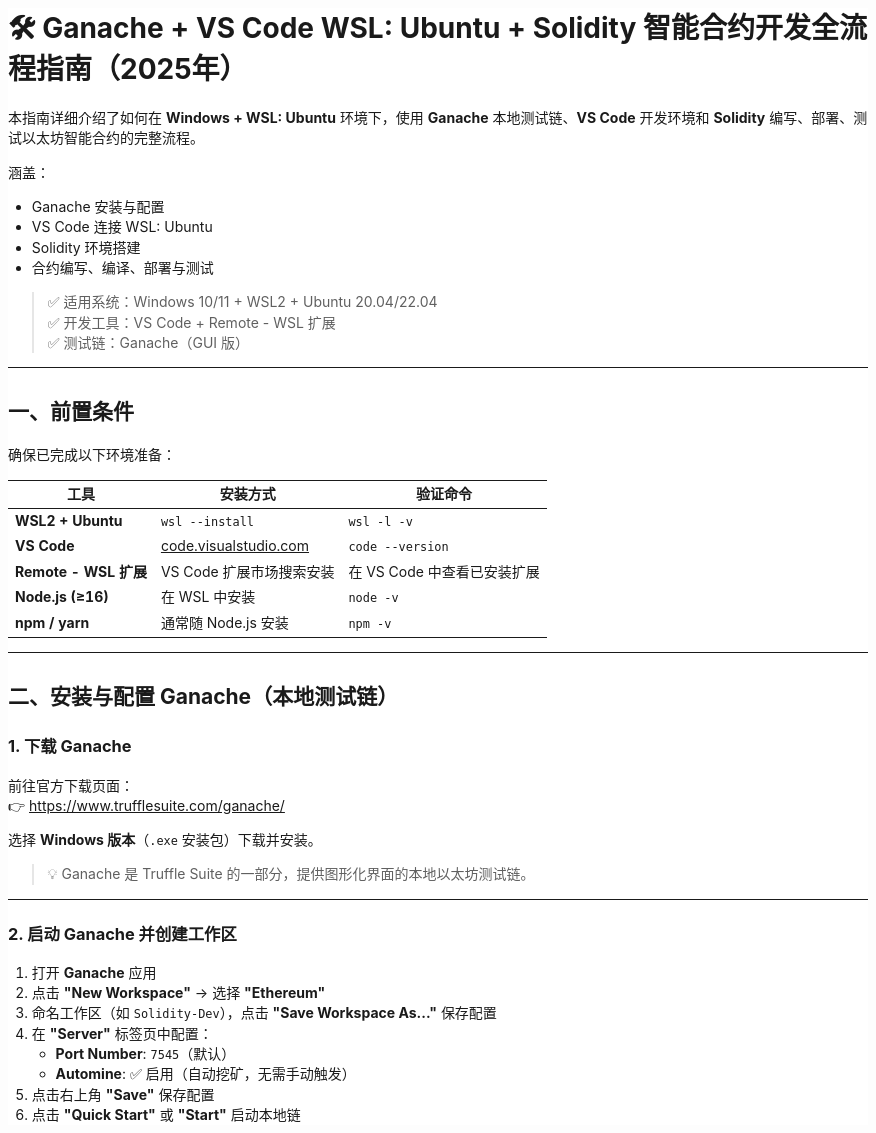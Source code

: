 # 🛠 Ganache + VS Code WSL: Ubuntu + Solidity 智能合约开发全流程指南（2025年）

本指南详细介绍了如何在 **Windows + WSL: Ubuntu** 环境下，使用 **Ganache** 本地测试链、**VS Code** 开发环境和 **Solidity** 编写、部署、测试以太坊智能合约的完整流程。

涵盖：
- Ganache 安装与配置
- VS Code 连接 WSL: Ubuntu
- Solidity 环境搭建
- 合约编写、编译、部署与测试

> ✅ 适用系统：Windows 10/11 + WSL2 + Ubuntu 20.04/22.04  
> ✅ 开发工具：VS Code + Remote - WSL 扩展  
> ✅ 测试链：Ganache（GUI 版）

---

## 一、前置条件

确保已完成以下环境准备：

| 工具 | 安装方式 | 验证命令 |
|------|----------|----------|
| **WSL2 + Ubuntu** | `wsl --install` | `wsl -l -v` |
| **VS Code** | [code.visualstudio.com](https://code.visualstudio.com/) | `code --version` |
| **Remote - WSL 扩展** | VS Code 扩展市场搜索安装 | 在 VS Code 中查看已安装扩展 |
| **Node.js (≥16)** | 在 WSL 中安装 | `node -v` |
| **npm / yarn** | 通常随 Node.js 安装 | `npm -v` |

---

## 二、安装与配置 Ganache（本地测试链）

### 1. 下载 Ganache

前往官方下载页面：  
👉 https://www.trufflesuite.com/ganache/

选择 **Windows 版本**（`.exe` 安装包）下载并安装。

> 💡 Ganache 是 Truffle Suite 的一部分，提供图形化界面的本地以太坊测试链。

---

### 2. 启动 Ganache 并创建工作区

1. 打开 **Ganache** 应用
2. 点击 **"New Workspace"** → 选择 **"Ethereum"**
3. 命名工作区（如 `Solidity-Dev`），点击 **"Save Workspace As..."** 保存配置
4. 在 **"Server"** 标签页中配置：
   - **Port Number**: `7545`（默认）
   - **Automine**: ✅ 启用（自动挖矿，无需手动触发）
5. 点击右上角 **"Save"** 保存配置
6. 点击 **"Quick Start"** 或 **"Start"** 启动本地链
